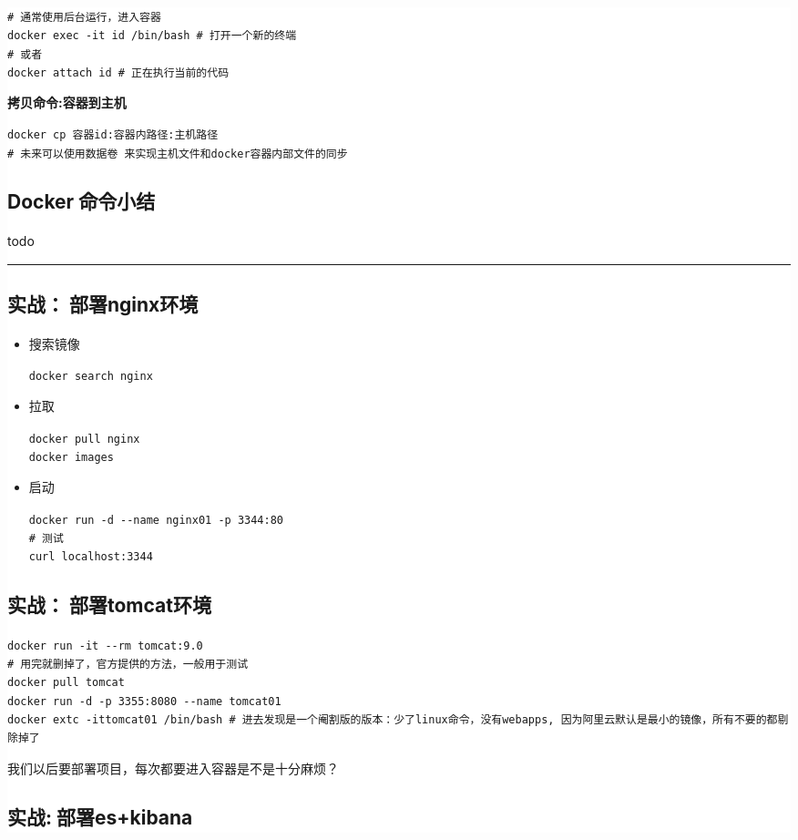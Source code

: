 ```shell
# 通常使用后台运行，进入容器
docker exec -it id /bin/bash # 打开一个新的终端
# 或者
docker attach id # 正在执行当前的代码
```

**拷贝命令:容器到主机**

```shell
docker cp 容器id:容器内路径:主机路径
# 未来可以使用数据卷 来实现主机文件和docker容器内部文件的同步
```

## Docker 命令小结

todo

---

## 实战： 部署nginx环境

- 搜索镜像

  ```shell
  docker search nginx
  ```

- 拉取

  ```shell
  docker pull nginx
  docker images
  ```

- 启动

  ```shell
  docker run -d --name nginx01 -p 3344:80
  # 测试
  curl localhost:3344 
  ```

## 实战： 部署tomcat环境

```shell
docker run -it --rm tomcat:9.0
# 用完就删掉了，官方提供的方法，一般用于测试
docker pull tomcat
docker run -d -p 3355:8080 --name tomcat01
docker extc -ittomcat01 /bin/bash # 进去发现是一个阉割版的版本：少了linux命令，没有webapps, 因为阿里云默认是最小的镜像，所有不要的都剔除掉了
```

我们以后要部署项目，每次都要进入容器是不是十分麻烦？

## 实战: 部署es+kibana
